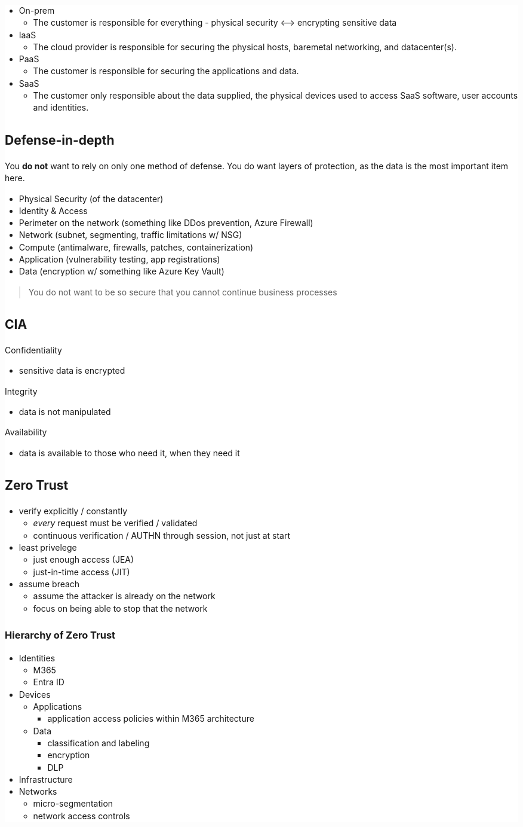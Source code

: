 - On-prem
  - The customer is responsible for everything - physical security <--> encrypting sensitive data
- IaaS
  - The cloud provider is responsible for securing the physical hosts, baremetal networking, and datacenter(s).
- PaaS
  - The customer is responsible for securing the applications and data.
- SaaS
  - The customer only responsible about the data supplied, the physical devices used to access SaaS software, user accounts and identities.

## Defense-in-depth

You **do not** want to rely on only one method of defense. You do want layers of protection, as the data is the most important item here.

- Physical Security (of the datacenter)
- Identity & Access
- Perimeter on the network (something like DDos prevention, Azure Firewall)
- Network (subnet, segmenting, traffic limitations w/ NSG)
- Compute (antimalware, firewalls, patches, containerization)
- Application (vulnerability testing, app registrations)
- Data (encryption w/ something like Azure Key Vault)

> You do not want to be so secure that you cannot continue business processes

## CIA

Confidentiality
- sensitive data is encrypted  

Integrity
- data is not manipulated  

Availability
- data is available to those who need it, when they need it

## Zero Trust

- verify explicitly / constantly
  - _every_ request must be verified / validated
  - continuous verification / AUTHN through session, not just at start
- least privelege
  - just enough access (JEA)
  - just-in-time access (JIT)
- assume breach
  - assume the attacker is already on the network
  - focus on being able to stop that the network

### Hierarchy of Zero Trust

- Identities
  - M365
  - Entra ID
- Devices
  - Applications
    - application access policies within M365 architecture
  - Data
    - classification and labeling
    - encryption
    - DLP
- Infrastructure
- Networks
  - micro-segmentation
  - network access controls